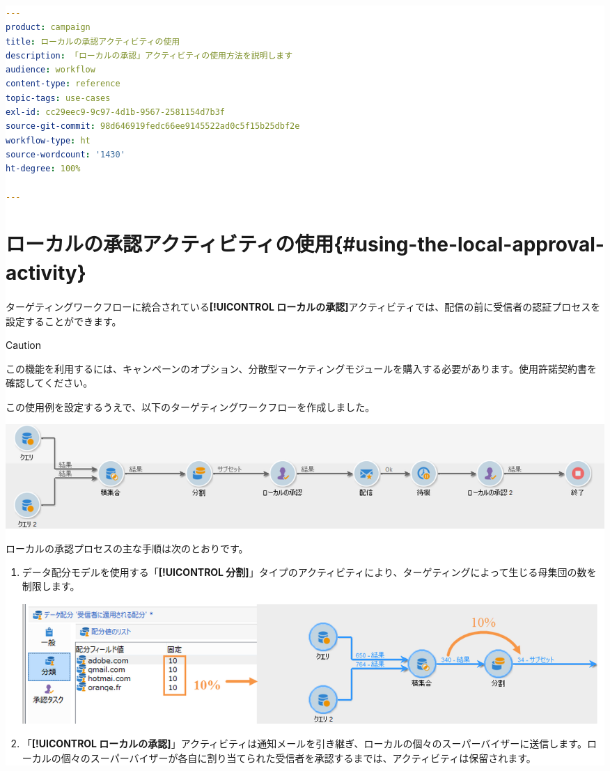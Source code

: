 ```yaml
---
product: campaign
title: ローカルの承認アクティビティの使用
description: 「ローカルの承認」アクティビティの使用方法を説明します
audience: workflow
content-type: reference
topic-tags: use-cases
exl-id: cc29eec9-9c97-4d1b-9567-2581154d7b3f
source-git-commit: 98d646919fedc66ee9145522ad0c5f15b25dbf2e
workflow-type: ht
source-wordcount: '1430'
ht-degree: 100%

---
```


# ローカルの承認アクティビティの使用{#using-the-local-approval-activity}

ターゲティングワークフローに統合されている&#x200B;**[!UICONTROL ローカルの承認]**&#x200B;アクティビティでは、配信の前に受信者の認証プロセスを設定することができます。

>[!CAUTION]
>
>この機能を利用するには、キャンペーンのオプション、分散型マーケティングモジュールを購入する必要があります。使用許諾契約書を確認してください。

この使用例を設定するうえで、以下のターゲティングワークフローを作成しました。

![](assets/local_validation_workflow.png)

ローカルの承認プロセスの主な手順は次のとおりです。

1. データ配分モデルを使用する「**[!UICONTROL 分割]**」タイプのアクティビティにより、ターゲティングによって生じる母集団の数を制限します。

   ![](assets/local_validation_intro_1.png)

1. 「**[!UICONTROL ローカルの承認]**」アクティビティは通知メールを引き継ぎ、ローカルの個々のスーパーバイザーに送信します。ローカルの個々のスーパーバイザーが各自に割り当てられた受信者を承認するまでは、アクティビティは保留されます。
